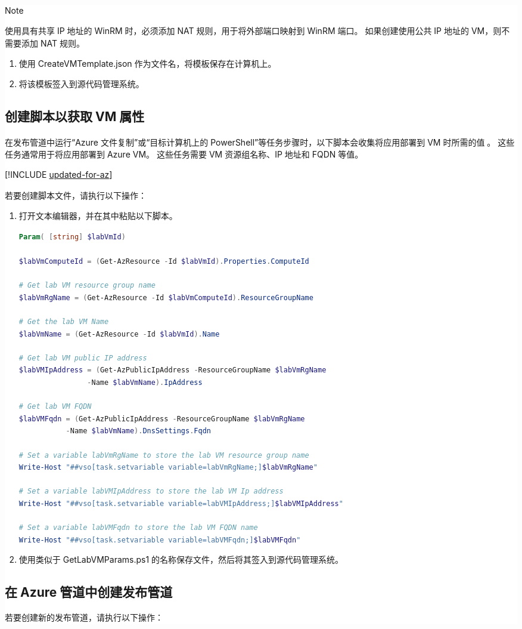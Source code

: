    > [!NOTE]
   > 使用具有共享 IP 地址的 WinRM 时，必须添加 NAT 规则，用于将外部端口映射到 WinRM 端口。 如果创建使用公共 IP 地址的 VM，则不需要添加 NAT 规则。
   
   
1. 使用 CreateVMTemplate.json 作为文件名，将模板保存在计算机上。
   
1. 将该模板签入到源代码管理系统。

## <a name="create-a-script-to-get-vm-properties"></a>创建脚本以获取 VM 属性

在发布管道中运行“Azure 文件复制”或“目标计算机上的 PowerShell”等任务步骤时，以下脚本会收集将应用部署到 VM 时所需的值 。 这些任务通常用于将应用部署到 Azure VM。 这些任务需要 VM 资源组名称、IP 地址和 FQDN 等值。

[!INCLUDE [updated-for-az](../../includes/updated-for-az.md)]

若要创建脚本文件，请执行以下操作：

1. 打开文本编辑器，并在其中粘贴以下脚本。
   
   ```powershell
   Param( [string] $labVmId)

   $labVmComputeId = (Get-AzResource -Id $labVmId).Properties.ComputeId

   # Get lab VM resource group name
   $labVmRgName = (Get-AzResource -Id $labVmComputeId).ResourceGroupName

   # Get the lab VM Name
   $labVmName = (Get-AzResource -Id $labVmId).Name

   # Get lab VM public IP address
   $labVMIpAddress = (Get-AzPublicIpAddress -ResourceGroupName $labVmRgName
                   -Name $labVmName).IpAddress

   # Get lab VM FQDN
   $labVMFqdn = (Get-AzPublicIpAddress -ResourceGroupName $labVmRgName
              -Name $labVmName).DnsSettings.Fqdn

   # Set a variable labVmRgName to store the lab VM resource group name
   Write-Host "##vso[task.setvariable variable=labVmRgName;]$labVmRgName"

   # Set a variable labVMIpAddress to store the lab VM Ip address
   Write-Host "##vso[task.setvariable variable=labVMIpAddress;]$labVMIpAddress"

   # Set a variable labVMFqdn to store the lab VM FQDN name
   Write-Host "##vso[task.setvariable variable=labVMFqdn;]$labVMFqdn"
   ```

1. 使用类似于 GetLabVMParams.ps1 的名称保存文件，然后将其签入到源代码管理系统。 

## <a name="create-a-release-pipeline-in-azure-pipelines"></a>在 Azure 管道中创建发布管道

若要创建新的发布管道，请执行以下操作：
